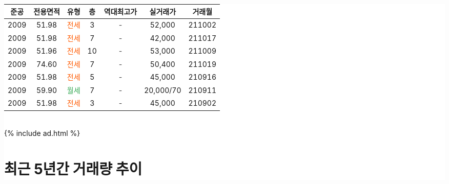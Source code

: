 |준공|전용면적|유형|층|역대최고가|실거래가|거래월|
|:---:|:---:|:---:|:---:|:---:|:---:|:---:|
|2009|51.98|<span style="color:#ff5a00">전세</span>|3|<span style="color:#444444">-</span>|52,000|211002|
|2009|51.98|<span style="color:#ff5a00">전세</span>|7|<span style="color:#444444">-</span>|42,000|211017|
|2009|51.96|<span style="color:#ff5a00">전세</span>|10|<span style="color:#444444">-</span>|53,000|211009|
|2009|74.60|<span style="color:#ff5a00">전세</span>|7|<span style="color:#444444">-</span>|50,400|211019|
|2009|51.98|<span style="color:#ff5a00">전세</span>|5|<span style="color:#444444">-</span>|45,000|210916|
|2009|59.90|<span style="color:#34a853">월세</span>|7|<span style="color:#444444">-</span>|20,000/70|210911|
|2009|51.98|<span style="color:#ff5a00">전세</span>|3|<span style="color:#444444">-</span>|45,000|210902|


<br>
{% include ad.html %}
<br>

# 최근 5년간 거래량 추이


<div style="width:100%;">
    <canvas id="deal_progress" height="200"></canvas>
</div>

<script>
new Chart(document.getElementById("deal_progress"), {
    type: 'line',
    data: {
        labels: ['201611','201612','201701','201702','201703','201704','201705','201706','201707','201708','201709','201710','201711','201712','201801','201802','201803','201804','201805','201806','201807','201808','201809','201810','201811','201812','201901','201902','201903','201904','201905','201906','201907','201908','201909','201910','201911','201912','202001','202002','202003','202004','202005','202006','202007','202008','202009','202010','202011','202012','202101','202102','202103','202104','202105','202106','202107','202108','202109','202110','202111'],
        datasets: [{
            label: '매매',
            pointRadius: 1,
            data: [17, 15, 11, 13, 29, 20, 28, 38, 52, 21, 26, 28, 26, 45, 80, 27, 27, 3, 18, 11, 29, 65, 24, 11, 6, 2, 1, 3, 4, 11, 16, 15, 27, 24, 22, 40, 50, 49, 17, 15, 7, 2, 16, 59, 49, 21, 13, 12, 21, 25, 22, 13, 3, 10, 21, 10, 9, 14, 2, 4, 0],
            borderColor: "rgba(255, 201, 14, 1)",
            backgroundColor: "rgba(255, 201, 14, 0.5)",
            fill: false,
            lineTension: 0
        },{
            label: '전월세',
            pointRadius: 1,
            data: [88, 140, 66, 67, 68, 60, 49, 67, 43, 62, 67, 63, 64, 66, 77, 80, 99, 54, 60, 73, 47, 93, 130, 66, 59, 127, 53, 71, 47, 42, 46, 52, 46, 57, 62, 53, 116, 99, 66, 76, 161, 63, 94, 68, 59, 136, 142, 82, 68, 225, 75, 93, 53, 110, 90, 88, 61, 258, 67, 122, 26],
            borderColor: "rgba(0, 141, 185, 1)",
            backgroundColor: "rgba(0, 141, 185, 0.5)",
            fill: false,
            lineTension: 0
        }
        ]
    },
    options: {
        responsive: true,
        title: {
            display: false
        },